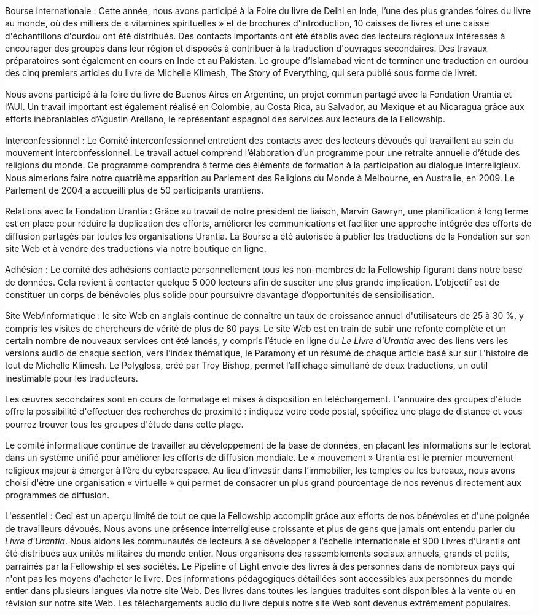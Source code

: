 Bourse internationale : Cette année, nous avons participé à la Foire du livre de Delhi en Inde, l’une des plus grandes foires du livre au monde, où des milliers de « vitamines spirituelles » et de brochures d'introduction, 10 caisses de livres et une caisse d'échantillons d'ourdou ont été distribués. Des contacts importants ont été établis avec des lecteurs régionaux intéressés à encourager des groupes dans leur région et disposés à contribuer à la traduction d'ouvrages secondaires. Des travaux préparatoires sont également en cours en Inde et au Pakistan. Le groupe d’Islamabad vient de terminer une traduction en ourdou des cinq premiers articles du livre de Michelle Klimesh, The Story of Everything, qui sera publié sous forme de livret. 

Nous avons participé à la foire du livre de Buenos Aires en Argentine, un projet commun partagé avec la Fondation Urantia et l’AUI. Un travail important est également réalisé en Colombie, au Costa Rica, au Salvador, au Mexique et au Nicaragua grâce aux efforts inébranlables d’Agustin Arellano, le représentant espagnol des services aux lecteurs de la Fellowship.

Interconfessionnel : Le Comité interconfessionnel entretient des contacts avec des lecteurs dévoués qui travaillent au sein du mouvement interconfessionnel. Le travail actuel comprend l’élaboration d’un programme pour une retraite annuelle d’étude des religions du monde. Ce programme comprendra à terme des éléments de formation à la participation au dialogue interreligieux. Nous aimerions faire notre quatrième apparition au Parlement des Religions du Monde à Melbourne, en Australie, en 2009. Le Parlement de 2004 a accueilli plus de 50 participants urantiens. 

Relations avec la Fondation Urantia : Grâce au travail de notre président de liaison, Marvin Gawryn, une planification à long terme est en place pour réduire la duplication des efforts, améliorer les communications et faciliter une approche intégrée des efforts de diffusion partagés par toutes les organisations Urantia. La Bourse a été autorisée à publier les traductions de la Fondation sur son site Web et à vendre des traductions via notre boutique en ligne. 

Adhésion : Le comité des adhésions contacte personnellement tous les non-membres de la Fellowship figurant dans notre base de données. Cela revient à contacter quelque 5 000 lecteurs afin de susciter une plus grande implication.  L’objectif est de constituer un corps de bénévoles plus solide pour poursuivre davantage d’opportunités de sensibilisation. 

Site Web/informatique : le site Web en anglais continue de connaître un taux de croissance annuel d'utilisateurs de 25 à 30 %, y compris les visites de chercheurs de vérité de plus de 80 pays. Le site Web est en train de subir une refonte complète et un certain nombre de nouveaux services ont été lancés, y compris l’étude en ligne du _Le Livre d'Urantia_ avec des liens vers les versions audio de chaque section, vers l’index thématique, le Paramony et un résumé de chaque article basé sur sur L'histoire de tout de Michelle Klimesh. Le Polygloss, créé par Troy Bishop, permet l’affichage simultané de deux traductions, un outil inestimable pour les traducteurs. 

Les œuvres secondaires sont en cours de formatage et mises à disposition en téléchargement. L'annuaire des groupes d'étude offre la possibilité d'effectuer des recherches de proximité : indiquez votre code postal, spécifiez une plage de distance et vous pourrez trouver tous les groupes d'étude dans cette plage. 

Le comité informatique continue de travailler au développement de la base de données, en plaçant les informations sur le lectorat dans un système unifié pour améliorer les efforts de diffusion mondiale. Le « mouvement » Urantia est le premier mouvement religieux majeur à émerger à l’ère du cyberespace. Au lieu d'investir dans l’immobilier, les temples ou les bureaux, nous avons choisi d'être une organisation « virtuelle » qui permet de consacrer un plus grand pourcentage de nos revenus directement aux programmes de diffusion.

L'essentiel : Ceci est un aperçu limité de tout ce que la Fellowship accomplit grâce aux efforts de nos bénévoles et d'une poignée de travailleurs dévoués. Nous avons une présence interreligieuse croissante et plus de gens que jamais ont entendu parler du _Livre d'Urantia_. Nous aidons les communautés de lecteurs à se développer à l’échelle internationale et 900 Livres d’Urantia ont été distribués aux unités militaires du monde entier. Nous organisons des rassemblements sociaux annuels, grands et petits, parrainés par la Fellowship et ses sociétés. Le Pipeline of Light envoie des livres à des personnes dans de nombreux pays qui n'ont pas les moyens d'acheter le livre. Des informations pédagogiques détaillées sont accessibles aux personnes du monde entier dans plusieurs langues via notre site Web. Des livres dans toutes les langues traduites sont disponibles à la vente ou en révision sur notre site Web. Les téléchargements audio du livre depuis notre site Web sont devenus extrêmement populaires. 
